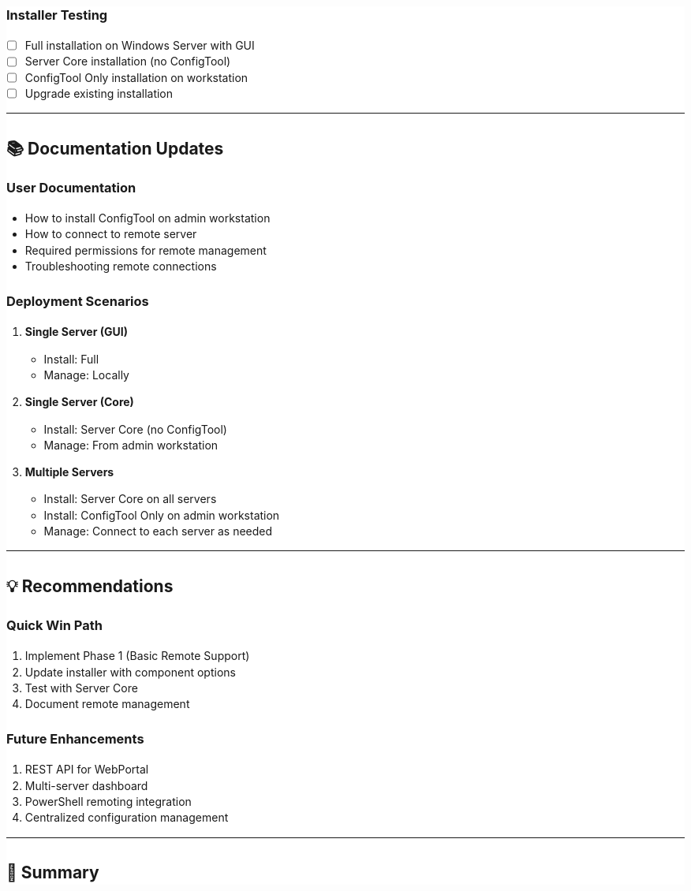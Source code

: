 ### Installer Testing
- [ ] Full installation on Windows Server with GUI
- [ ] Server Core installation (no ConfigTool)
- [ ] ConfigTool Only installation on workstation
- [ ] Upgrade existing installation

---

## 📚 Documentation Updates

### User Documentation
- How to install ConfigTool on admin workstation
- How to connect to remote server
- Required permissions for remote management
- Troubleshooting remote connections

### Deployment Scenarios
1. **Single Server (GUI)**
   - Install: Full
   - Manage: Locally

2. **Single Server (Core)**
   - Install: Server Core (no ConfigTool)
   - Manage: From admin workstation

3. **Multiple Servers**
   - Install: Server Core on all servers
   - Install: ConfigTool Only on admin workstation
   - Manage: Connect to each server as needed

---

## 💡 Recommendations

### Quick Win Path
1. Implement Phase 1 (Basic Remote Support)
2. Update installer with component options
3. Test with Server Core
4. Document remote management

### Future Enhancements
1. REST API for WebPortal
2. Multi-server dashboard
3. PowerShell remoting integration
4. Centralized configuration management

---

## 🎯 Summary
